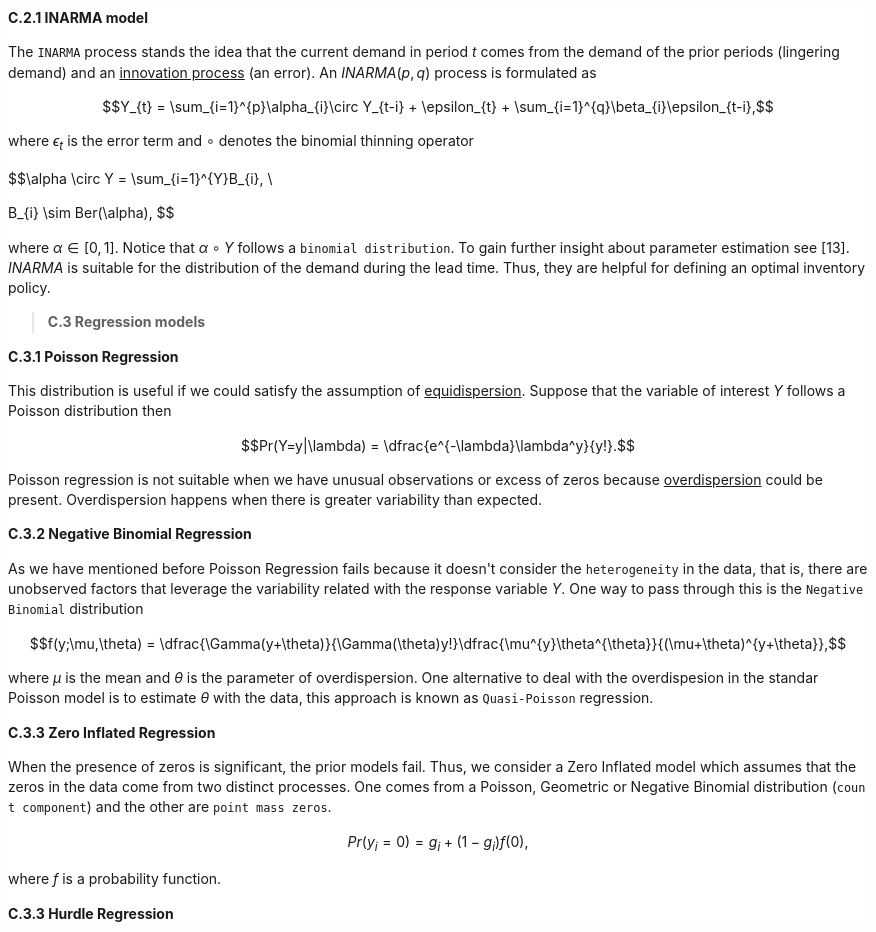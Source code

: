 **C.2.1 INARMA model**

The `INARMA` process stands the idea that the current demand in period $t$ comes from the demand of the prior periods (lingering demand) and an [innovation process](https://en.wikipedia.org/wiki/Innovation_(signal_processing)) (an error). An $INARMA(p,q)$ process is formulated as 

$$Y_{t} = \sum_{i=1}^{p}\alpha_{i}\circ Y_{t-i} + \epsilon_{t} + \sum_{i=1}^{q}\beta_{i}\epsilon_{t-i},$$

where $\epsilon_{t}$ is the error term and $\circ$ denotes the binomial thinning operator

$$\alpha \circ Y = \sum_{i=1}^{Y}B_{i}, \\

B_{i} \sim Ber(\alpha),
$$

where $\alpha \in [0,1]$. Notice that $\alpha \circ Y$ follows a `binomial distribution`. To gain further insight about parameter estimation see [13]. $INARMA$ is suitable for the distribution of the demand during the lead time. Thus, they are helpful for defining an optimal inventory policy. 


> **C.3 Regression models**


**C.3.1 Poisson Regression**

This distribution is useful if we could satisfy the assumption of [equidispersion](http://www.eco.uc3m.es/~ricmora/miccua/materials/S17T33_Spanish_handout.pdf). Suppose that the variable of interest $Y$ follows a Poisson distribution then

$$Pr(Y=y|\lambda) = \dfrac{e^{-\lambda}\lambda^y}{y!}.$$

Poisson regression is not suitable when we have unusual observations or excess of zeros because [overdispersion](https://en.wikipedia.org/wiki/Overdispersion) could be present. Overdispersion happens when there is greater variability than expected. 

**C.3.2 Negative Binomial Regression**

As we have mentioned before Poisson Regression fails because it doesn't consider the `heterogeneity` in the data, that is, there are unobserved factors that leverage the variability related with the response variable $Y$. One way to pass through this is the `Negative Binomial` distribution 

$$f(y;\mu,\theta) = \dfrac{\Gamma(y+\theta)}{\Gamma(\theta)y!}\dfrac{\mu^{y}\theta^{\theta}}{(\mu+\theta)^{y+\theta}},$$

where $\mu$ is the mean and $\theta$ is the parameter of overdispersion. One alternative to deal with the overdispesion in the standar Poisson model is to estimate $\theta$ with the data, this approach is known as `Quasi-Poisson` regression. 

**C.3.3 Zero Inflated Regression**

When the presence of zeros is significant, the prior models fail. Thus, we consider a Zero Inflated model which assumes that the zeros in the data come from two distinct processes. One comes from a Poisson, Geometric or Negative Binomial distribution (`count component`) and the other are `point mass zeros`.

$$Pr(y_{i}=0) = g_{i} + (1-g_{i})f(0),$$

where $f$ is a probability function. 

**C.3.3 Hurdle Regression**
